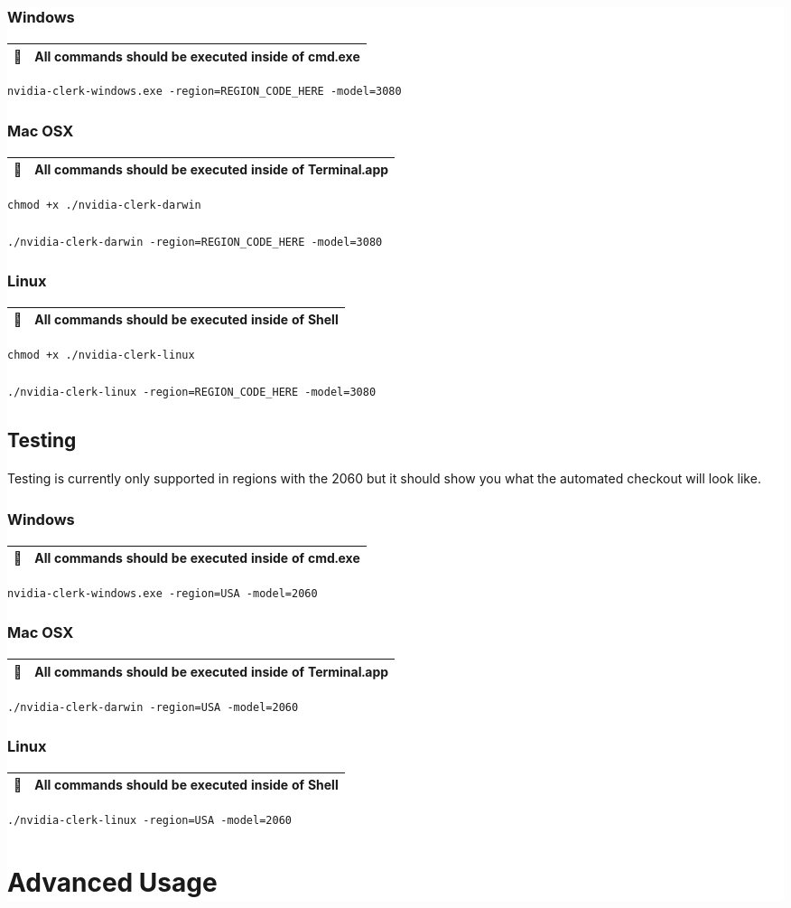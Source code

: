 ### Windows
| :memo:        | All commands should be executed inside of cmd.exe |
|---------------|:------------------------|
```Batchfile
nvidia-clerk-windows.exe -region=REGION_CODE_HERE -model=3080
```

### Mac OSX
| :memo:        | All commands should be executed inside of Terminal.app |
|---------------|:------------------------|
```shell
chmod +x ./nvidia-clerk-darwin

./nvidia-clerk-darwin -region=REGION_CODE_HERE -model=3080
```

### Linux
| :memo:        | All commands should be executed inside of Shell |
|---------------|:------------------------|
```shell
chmod +x ./nvidia-clerk-linux

./nvidia-clerk-linux -region=REGION_CODE_HERE -model=3080
```

## Testing

Testing is currently only supported in regions with the 2060 but it should show you what the automated checkout will look like.

### Windows
| :memo:        | All commands should be executed inside of cmd.exe |
|---------------|:------------------------|
```Batchfile
nvidia-clerk-windows.exe -region=USA -model=2060
```

### Mac OSX
| :memo:        | All commands should be executed inside of Terminal.app |
|---------------|:------------------------|
```shell
./nvidia-clerk-darwin -region=USA -model=2060
```

### Linux
| :memo:        | All commands should be executed inside of Shell |
|---------------|:------------------------|
```shell
./nvidia-clerk-linux -region=USA -model=2060
```


# Advanced Usage
